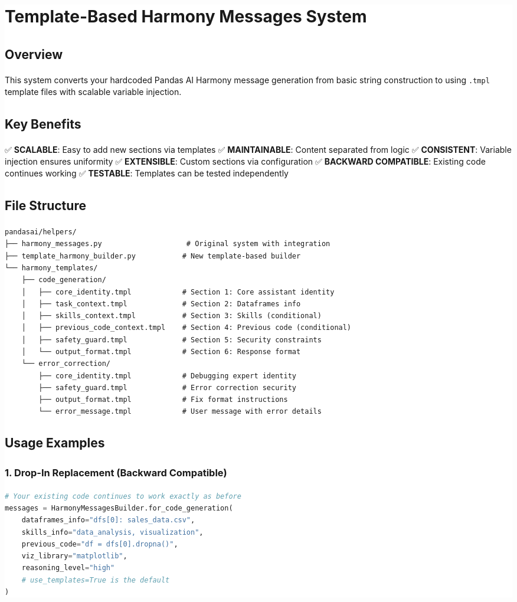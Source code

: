 # Template-Based Harmony Messages System

## Overview
This system converts your hardcoded Pandas AI Harmony message generation from basic string construction to using `.tmpl` template files with scalable variable injection.

## Key Benefits

✅ **SCALABLE**: Easy to add new sections via templates
✅ **MAINTAINABLE**: Content separated from logic
✅ **CONSISTENT**: Variable injection ensures uniformity
✅ **EXTENSIBLE**: Custom sections via configuration
✅ **BACKWARD COMPATIBLE**: Existing code continues working
✅ **TESTABLE**: Templates can be tested independently

## File Structure

```
pandasai/helpers/
├── harmony_messages.py                    # Original system with integration
├── template_harmony_builder.py           # New template-based builder
└── harmony_templates/
    ├── code_generation/
    │   ├── core_identity.tmpl            # Section 1: Core assistant identity
    │   ├── task_context.tmpl             # Section 2: Dataframes info
    │   ├── skills_context.tmpl           # Section 3: Skills (conditional)
    │   ├── previous_code_context.tmpl    # Section 4: Previous code (conditional)
    │   ├── safety_guard.tmpl             # Section 5: Security constraints
    │   └── output_format.tmpl            # Section 6: Response format
    └── error_correction/
        ├── core_identity.tmpl            # Debugging expert identity
        ├── safety_guard.tmpl             # Error correction security
        ├── output_format.tmpl            # Fix format instructions
        └── error_message.tmpl            # User message with error details
```

## Usage Examples

### 1. Drop-In Replacement (Backward Compatible)

```python
# Your existing code continues to work exactly as before
messages = HarmonyMessagesBuilder.for_code_generation(
    dataframes_info="dfs[0]: sales_data.csv",
    skills_info="data_analysis, visualization",
    previous_code="df = dfs[0].dropna()",
    viz_library="matplotlib",
    reasoning_level="high"
    # use_templates=True is the default
)
```
